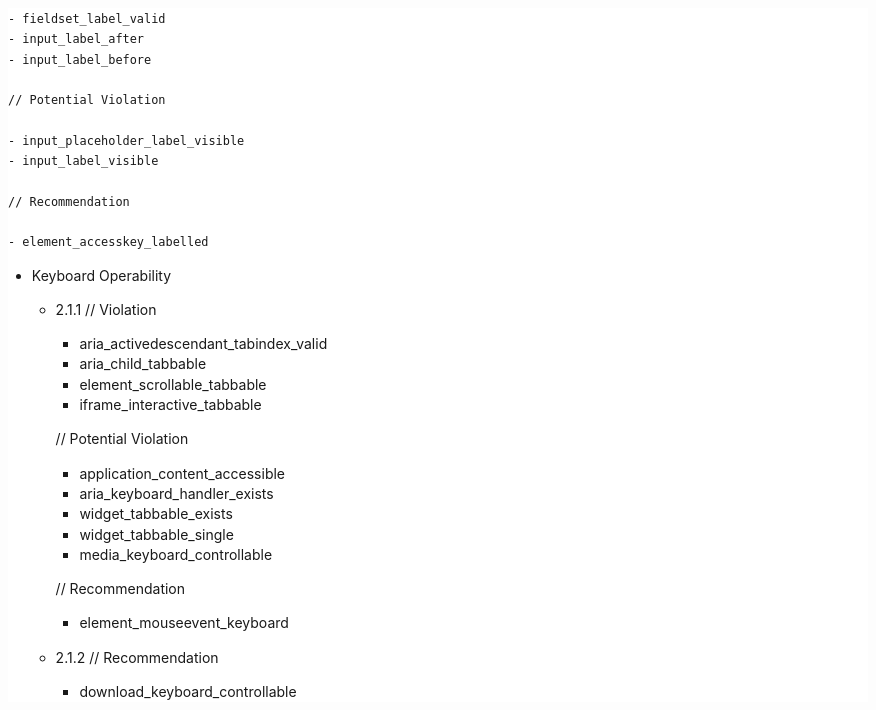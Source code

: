     - fieldset_label_valid
    - input_label_after
    - input_label_before

    // Potential Violation

    - input_placeholder_label_visible
    - input_label_visible

    // Recommendation

    - element_accesskey_labelled

- Keyboard Operability

  - 2.1.1
    // Violation

    - aria_activedescendant_tabindex_valid
    - aria_child_tabbable
    - element_scrollable_tabbable
    - iframe_interactive_tabbable

    // Potential Violation

    - application_content_accessible
    - aria_keyboard_handler_exists
    - widget_tabbable_exists
    - widget_tabbable_single
    - media_keyboard_controllable

    // Recommendation

    - element_mouseevent_keyboard

  - 2.1.2
    // Recommendation
    - download_keyboard_controllable
